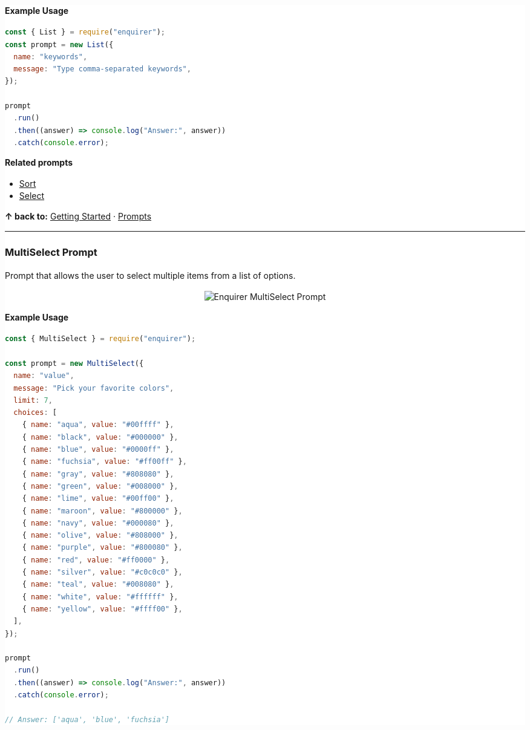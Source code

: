 **Example Usage**

```js
const { List } = require("enquirer");
const prompt = new List({
  name: "keywords",
  message: "Type comma-separated keywords",
});

prompt
  .run()
  .then((answer) => console.log("Answer:", answer))
  .catch(console.error);
```

**Related prompts**

- [Sort](#sort-prompt)
- [Select](#select-prompt)

**↑ back to:** [Getting Started](#-getting-started) · [Prompts](#-prompts)

---

### MultiSelect Prompt

Prompt that allows the user to select multiple items from a list of options.

<p align="center">
  <img src="https://raw.githubusercontent.com/enquirer/enquirer/master/media/multiselect-prompt.gif" alt="Enquirer MultiSelect Prompt" width="750">
</p>

**Example Usage**

```js
const { MultiSelect } = require("enquirer");

const prompt = new MultiSelect({
  name: "value",
  message: "Pick your favorite colors",
  limit: 7,
  choices: [
    { name: "aqua", value: "#00ffff" },
    { name: "black", value: "#000000" },
    { name: "blue", value: "#0000ff" },
    { name: "fuchsia", value: "#ff00ff" },
    { name: "gray", value: "#808080" },
    { name: "green", value: "#008000" },
    { name: "lime", value: "#00ff00" },
    { name: "maroon", value: "#800000" },
    { name: "navy", value: "#000080" },
    { name: "olive", value: "#808000" },
    { name: "purple", value: "#800080" },
    { name: "red", value: "#ff0000" },
    { name: "silver", value: "#c0c0c0" },
    { name: "teal", value: "#008080" },
    { name: "white", value: "#ffffff" },
    { name: "yellow", value: "#ffff00" },
  ],
});

prompt
  .run()
  .then((answer) => console.log("Answer:", answer))
  .catch(console.error);

// Answer: ['aqua', 'blue', 'fuchsia']
```

[issue]: https://github.com/enquirer/enquirer/issues/new
[pulls]: https://github.com/enquirer/enquirer/pulls
[jon]: https://github.com/jonschlinkert
[brian]: https://github.com/doowb
[issue]: https://github.com/enquirer/enquirer/issues/new
[pulls]: https://github.com/enquirer/enquirer/pulls
[jon]: https://github.com/jonschlinkert
[brian]: https://github.com/doowb